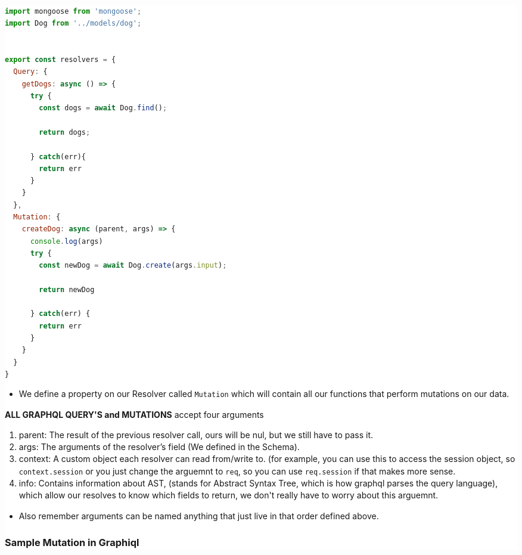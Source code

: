 ```data/resolvers.js
import mongoose from 'mongoose';
import Dog from '../models/dog';


export const resolvers = {
  Query: {
    getDogs: async () => {
      try {
        const dogs = await Dog.find();

        return dogs;

      } catch(err){
        return err
      }
    }
  },
  Mutation: {
    createDog: async (parent, args) => {
      console.log(args)
      try {
        const newDog = await Dog.create(args.input);

        return newDog

      } catch(err) {
        return err
      }
    }
  }
}
```

- We define a property on our Resolver called `Mutation` which will contain all our functions that perform mutations on our data.  

**ALL GRAPHQL QUERY'S and MUTATIONS** accept four arguments 

1.  parent: The result of the previous resolver call, ours will be nul, but we still have to pass it.
2.  args: The arguments of the resolver’s field (We defined in the Schema).
3.  context: A custom object each resolver can read from/write to. (for example, you can use this to access the session object, so `context.session` or you just change the arguemnt to `req`, so you can use `req.session` if that makes more sense. 
4.  info: Contains information about AST, (stands for Abstract Syntax Tree, which is how graphql parses the query language), which allow our resolves to know which fields to return, we don't really have to worry about this arguemnt. 

- Also remember arguments can be named anything that just live in that order defined above.  

### Sample Mutation in Graphiql
